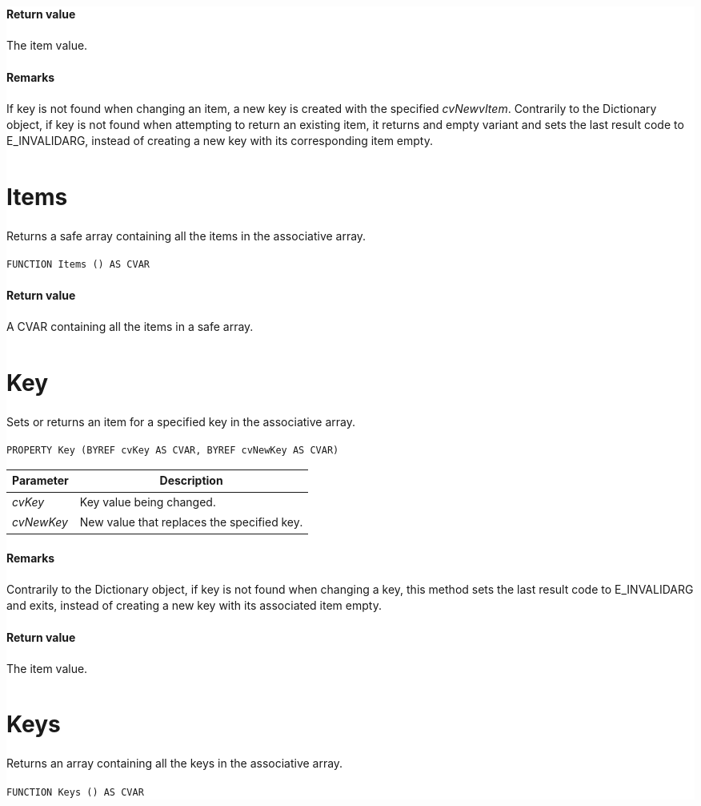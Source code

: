 #### Return value

The item value.

#### Remarks

If key is not found when changing an item, a new key is created with the specified *cvNewvItem*. Contrarily to the Dictionary object, if key is not found when attempting to return an existing item, it returns and empty variant and sets the last result code to E_INVALIDARG, instead of creating a new key with its corresponding item empty.

# <a name="Items"></a>Items

Returns a safe array containing all the items in the associative array.

```
FUNCTION Items () AS CVAR
```

#### Return value

A CVAR containing all the items in a safe array.

# <a name="Key"></a>Key

Sets or returns an item for a specified key in the associative array.

```
PROPERTY Key (BYREF cvKey AS CVAR, BYREF cvNewKey AS CVAR)
```

| Parameter  | Description |
| ---------- | ----------- |
| *cvKey* | Key value being changed. |
| *cvNewKey* | New value that replaces the specified key. |

#### Remarks

Contrarily to the Dictionary object, if key is not found when changing a key, this method sets the last result code to E_INVALIDARG and exits, instead of creating a new key with its associated item empty.

#### Return value

The item value.

# <a name="Keys"></a>Keys

Returns an array containing all the keys in the associative array.

```
FUNCTION Keys () AS CVAR
```

